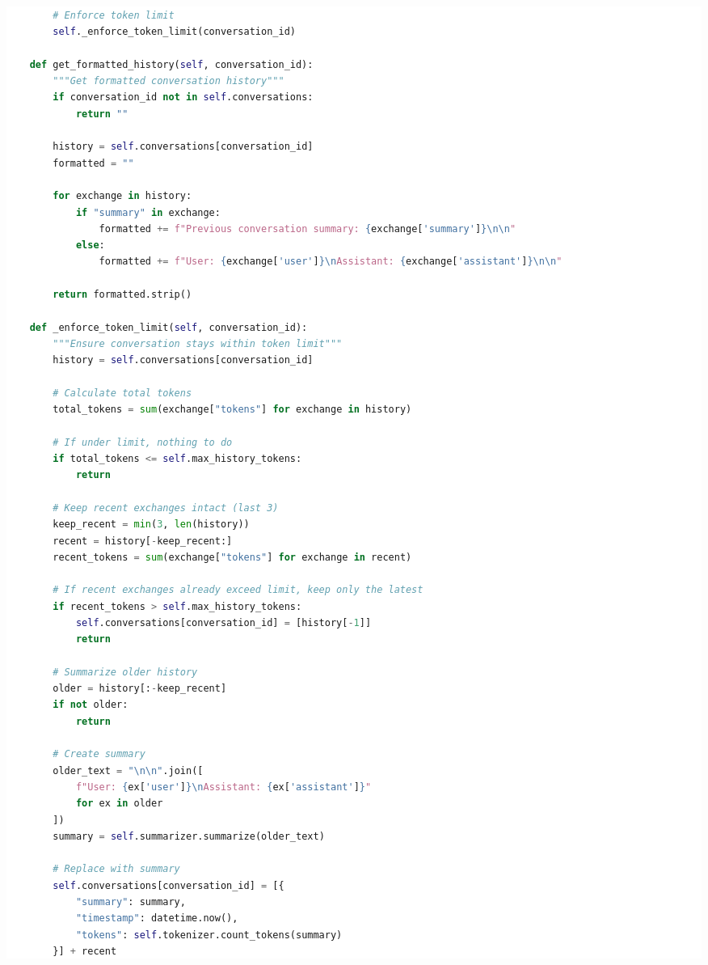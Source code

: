 ```python
        # Enforce token limit
        self._enforce_token_limit(conversation_id)
    
    def get_formatted_history(self, conversation_id):
        """Get formatted conversation history"""
        if conversation_id not in self.conversations:
            return ""
        
        history = self.conversations[conversation_id]
        formatted = ""
        
        for exchange in history:
            if "summary" in exchange:
                formatted += f"Previous conversation summary: {exchange['summary']}\n\n"
            else:
                formatted += f"User: {exchange['user']}\nAssistant: {exchange['assistant']}\n\n"
        
        return formatted.strip()
    
    def _enforce_token_limit(self, conversation_id):
        """Ensure conversation stays within token limit"""
        history = self.conversations[conversation_id]
        
        # Calculate total tokens
        total_tokens = sum(exchange["tokens"] for exchange in history)
        
        # If under limit, nothing to do
        if total_tokens <= self.max_history_tokens:
            return
        
        # Keep recent exchanges intact (last 3)
        keep_recent = min(3, len(history))
        recent = history[-keep_recent:]
        recent_tokens = sum(exchange["tokens"] for exchange in recent)
        
        # If recent exchanges already exceed limit, keep only the latest
        if recent_tokens > self.max_history_tokens:
            self.conversations[conversation_id] = [history[-1]]
            return
        
        # Summarize older history
        older = history[:-keep_recent]
        if not older:
            return
        
        # Create summary
        older_text = "\n\n".join([
            f"User: {ex['user']}\nAssistant: {ex['assistant']}" 
            for ex in older
        ])
        summary = self.summarizer.summarize(older_text)
        
        # Replace with summary
        self.conversations[conversation_id] = [{
            "summary": summary,
            "timestamp": datetime.now(),
            "tokens": self.tokenizer.count_tokens(summary)
        }] + recent
```
